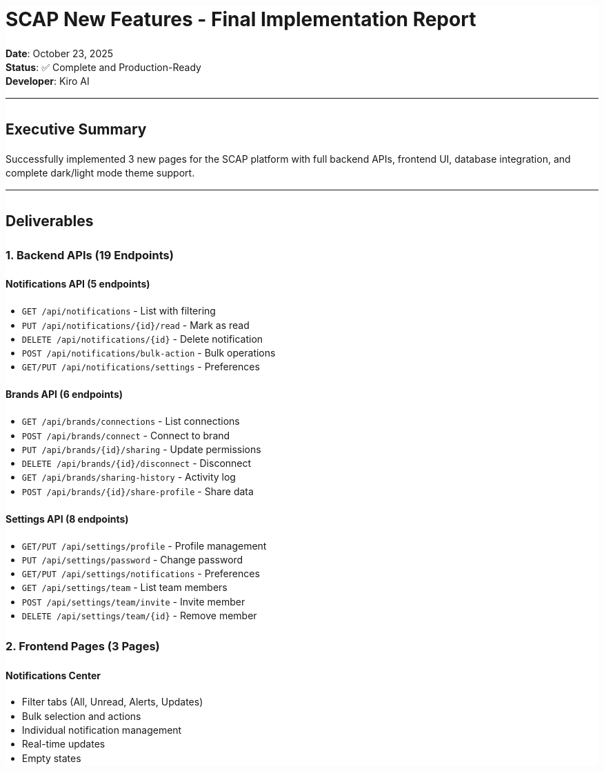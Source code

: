 # SCAP New Features - Final Implementation Report

**Date**: October 23, 2025  
**Status**: ✅ Complete and Production-Ready  
**Developer**: Kiro AI

---

## Executive Summary

Successfully implemented 3 new pages for the SCAP platform with full backend APIs, frontend UI, database integration, and complete dark/light mode theme support.

---

## Deliverables

### 1. Backend APIs (19 Endpoints)

#### Notifications API (5 endpoints)
- `GET /api/notifications` - List with filtering
- `PUT /api/notifications/{id}/read` - Mark as read
- `DELETE /api/notifications/{id}` - Delete notification
- `POST /api/notifications/bulk-action` - Bulk operations
- `GET/PUT /api/notifications/settings` - Preferences

#### Brands API (6 endpoints)
- `GET /api/brands/connections` - List connections
- `POST /api/brands/connect` - Connect to brand
- `PUT /api/brands/{id}/sharing` - Update permissions
- `DELETE /api/brands/{id}/disconnect` - Disconnect
- `GET /api/brands/sharing-history` - Activity log
- `POST /api/brands/{id}/share-profile` - Share data

#### Settings API (8 endpoints)
- `GET/PUT /api/settings/profile` - Profile management
- `PUT /api/settings/password` - Change password
- `GET/PUT /api/settings/notifications` - Preferences
- `GET /api/settings/team` - List team members
- `POST /api/settings/team/invite` - Invite member
- `DELETE /api/settings/team/{id}` - Remove member

### 2. Frontend Pages (3 Pages)

#### Notifications Center
- Filter tabs (All, Unread, Alerts, Updates)
- Bulk selection and actions
- Individual notification management
- Real-time updates
- Empty states
